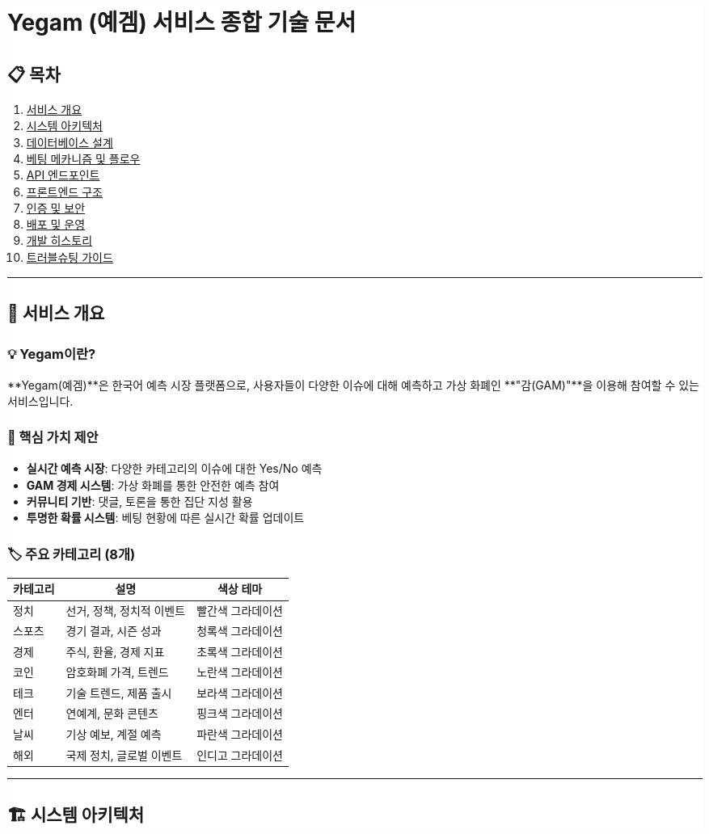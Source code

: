 # Yegam (예겜) 서비스 종합 기술 문서

## 📋 목차
1. [서비스 개요](#서비스-개요)
2. [시스템 아키텍처](#시스템-아키텍처)
3. [데이터베이스 설계](#데이터베이스-설계)
4. [베팅 메카니즘 및 플로우](#베팅-메카니즘-및-플로우)
5. [API 엔드포인트](#api-엔드포인트)
6. [프론트엔드 구조](#프론트엔드-구조)
7. [인증 및 보안](#인증-및-보안)
8. [배포 및 운영](#배포-및-운영)
9. [개발 히스토리](#개발-히스토리)
10. [트러블슈팅 가이드](#트러블슈팅-가이드)

---

## 📖 서비스 개요

### 💡 Yegam이란?
**Yegam(예겜)**은 한국어 예측 시장 플랫폼으로, 사용자들이 다양한 이슈에 대해 예측하고 가상 화폐인 **"감(GAM)"**을 이용해 참여할 수 있는 서비스입니다.

### 🎯 핵심 가치 제안
- **실시간 예측 시장**: 다양한 카테고리의 이슈에 대한 Yes/No 예측
- **GAM 경제 시스템**: 가상 화폐를 통한 안전한 예측 참여
- **커뮤니티 기반**: 댓글, 토론을 통한 집단 지성 활용
- **투명한 확률 시스템**: 베팅 현황에 따른 실시간 확률 업데이트

### 🏷️ 주요 카테고리 (8개)
| 카테고리 | 설명 | 색상 테마 |
|---------|------|-----------|
| 정치 | 선거, 정책, 정치적 이벤트 | 빨간색 그라데이션 |
| 스포츠 | 경기 결과, 시즌 성과 | 청록색 그라데이션 |
| 경제 | 주식, 환율, 경제 지표 | 초록색 그라데이션 |
| 코인 | 암호화폐 가격, 트렌드 | 노란색 그라데이션 |
| 테크 | 기술 트렌드, 제품 출시 | 보라색 그라데이션 |
| 엔터 | 연예계, 문화 콘텐츠 | 핑크색 그라데이션 |
| 날씨 | 기상 예보, 계절 예측 | 파란색 그라데이션 |
| 해외 | 국제 정치, 글로벌 이벤트 | 인디고 그라데이션 |

---

## 🏗️ 시스템 아키텍처

